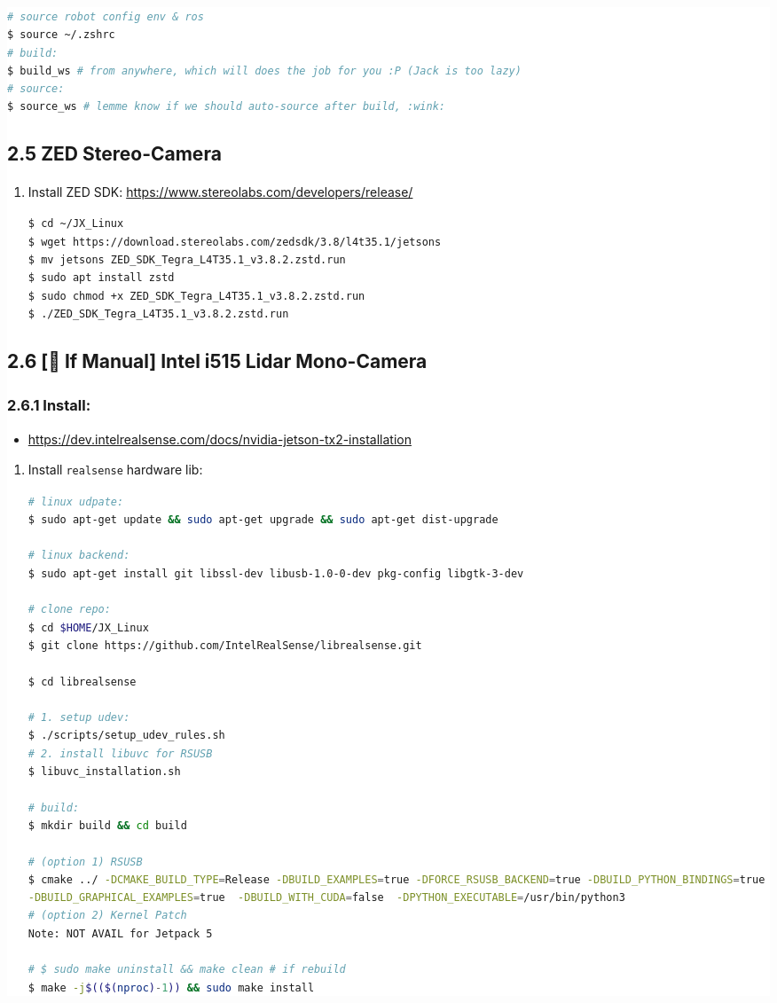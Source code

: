    ```bash
   # source robot config env & ros
   $ source ~/.zshrc
   # build:
   $ build_ws # from anywhere, which will does the job for you :P (Jack is too lazy)
   # source:
   $ source_ws # lemme know if we should auto-source after build, :wink:
   ```



## 2.5 ZED Stereo-Camera

1. Install ZED SDK:  https://www.stereolabs.com/developers/release/

   ```bash
   $ cd ~/JX_Linux
   $ wget https://download.stereolabs.com/zedsdk/3.8/l4t35.1/jetsons
   $ mv jetsons ZED_SDK_Tegra_L4T35.1_v3.8.2.zstd.run
   $ sudo apt install zstd 
   $ sudo chmod +x ZED_SDK_Tegra_L4T35.1_v3.8.2.zstd.run
   $ ./ZED_SDK_Tegra_L4T35.1_v3.8.2.zstd.run
   ```



## 2.6 [:wrench: If Manual] Intel i515 Lidar Mono-Camera

### 2.6.1 Install:

- https://dev.intelrealsense.com/docs/nvidia-jetson-tx2-installation

1. Install `realsense` hardware lib:

   ```bash
   # linux udpate:
   $ sudo apt-get update && sudo apt-get upgrade && sudo apt-get dist-upgrade
   
   # linux backend:
   $ sudo apt-get install git libssl-dev libusb-1.0-0-dev pkg-config libgtk-3-dev
   
   # clone repo:
   $ cd $HOME/JX_Linux
   $ git clone https://github.com/IntelRealSense/librealsense.git
   
   $ cd librealsense
   
   # 1. setup udev:
   $ ./scripts/setup_udev_rules.sh  
   # 2. install libuvc for RSUSB
   $ libuvc_installation.sh
   
   # build:
   $ mkdir build && cd build
   
   # (option 1) RSUSB
   $ cmake ../ -DCMAKE_BUILD_TYPE=Release -DBUILD_EXAMPLES=true -DFORCE_RSUSB_BACKEND=true -DBUILD_PYTHON_BINDINGS=true  -DBUILD_GRAPHICAL_EXAMPLES=true  -DBUILD_WITH_CUDA=false  -DPYTHON_EXECUTABLE=/usr/bin/python3
   # (option 2) Kernel Patch
   Note: NOT AVAIL for Jetpack 5
   
   # $ sudo make uninstall && make clean # if rebuild
   $ make -j$(($(nproc)-1)) && sudo make install
   ```
